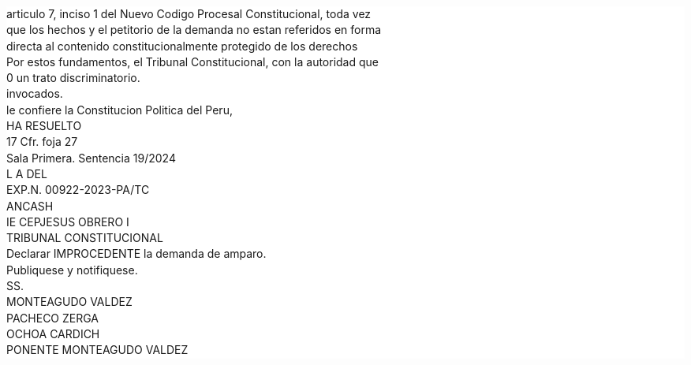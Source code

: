 articulo 7, inciso 1 del Nuevo Codigo Procesal Constitucional, toda vez  
que los hechos y el petitorio de la demanda no estan referidos en forma  
directa al contenido constitucionalmente protegido de los derechos  
Por estos fundamentos, el Tribunal Constitucional, con la autoridad que  
0 un trato discriminatorio.  
invocados.  
le confiere la Constitucion Politica del Peru,  
HA RESUELTO  
17 Cfr. foja 27  
Sala Primera. Sentencia 19/2024  
L A DEL  
EXP.N. 00922-2023-PA/TC  
ANCASH  
IE CEPJESUS OBRERO I  
TRIBUNAL CONSTITUCIONAL  
Declarar IMPROCEDENTE la demanda de amparo.  
Publiquese y notifiquese.  
SS.  
MONTEAGUDO VALDEZ  
PACHECO ZERGA  
OCHOA CARDICH  
PONENTE MONTEAGUDO VALDEZ